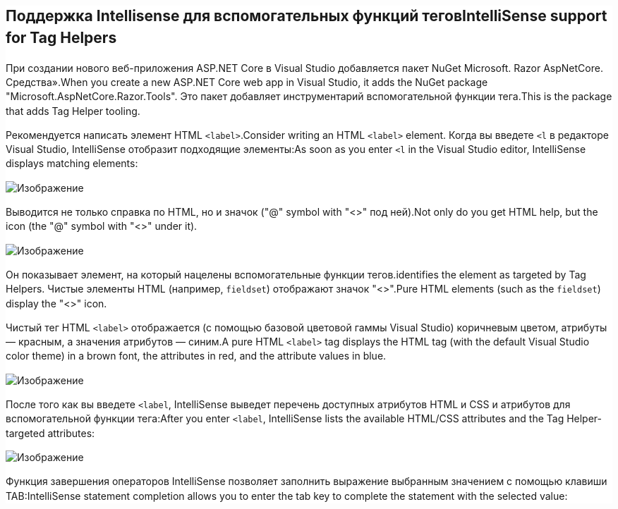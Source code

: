 ## <a name="intellisense-support-for-tag-helpers"></a><span data-ttu-id="00f4f-185">Поддержка Intellisense для вспомогательных функций тегов</span><span class="sxs-lookup"><span data-stu-id="00f4f-185">IntelliSense support for Tag Helpers</span></span>

<span data-ttu-id="00f4f-186">При создании нового веб-приложения ASP.NET Core в Visual Studio добавляется пакет NuGet Microsoft. Razor AspNetCore. Средства».</span><span class="sxs-lookup"><span data-stu-id="00f4f-186">When you create a new ASP.NET Core web app in Visual Studio, it adds the NuGet package "Microsoft.AspNetCore.Razor.Tools".</span></span> <span data-ttu-id="00f4f-187">Это пакет добавляет инструментарий вспомогательной функции тега.</span><span class="sxs-lookup"><span data-stu-id="00f4f-187">This is the package that adds Tag Helper tooling.</span></span>

<span data-ttu-id="00f4f-188">Рекомендуется написать элемент HTML `<label>`.</span><span class="sxs-lookup"><span data-stu-id="00f4f-188">Consider writing an HTML `<label>` element.</span></span> <span data-ttu-id="00f4f-189">Когда вы введете `<l` в редакторе Visual Studio, IntelliSense отобразит подходящие элементы:</span><span class="sxs-lookup"><span data-stu-id="00f4f-189">As soon as you enter `<l` in the Visual Studio editor, IntelliSense displays matching elements:</span></span>

![Изображение](intro/_static/label.png)

<span data-ttu-id="00f4f-191">Выводится не только справка по HTML, но и значок ("@" symbol with "<>" под ней).</span><span class="sxs-lookup"><span data-stu-id="00f4f-191">Not only do you get HTML help, but the icon (the "@" symbol with "<>" under it).</span></span>

![Изображение](intro/_static/tagSym.png)

<span data-ttu-id="00f4f-193">Он показывает элемент, на который нацелены вспомогательные функции тегов.</span><span class="sxs-lookup"><span data-stu-id="00f4f-193">identifies the element as targeted by Tag Helpers.</span></span> <span data-ttu-id="00f4f-194">Чистые элементы HTML (например, `fieldset`) отображают значок "<>".</span><span class="sxs-lookup"><span data-stu-id="00f4f-194">Pure HTML elements (such as the `fieldset`) display the "<>" icon.</span></span>

<span data-ttu-id="00f4f-195">Чистый тег HTML `<label>` отображается (с помощью базовой цветовой гаммы Visual Studio) коричневым цветом, атрибуты — красным, а значения атрибутов — синим.</span><span class="sxs-lookup"><span data-stu-id="00f4f-195">A pure HTML `<label>` tag displays the HTML tag (with the default Visual Studio color theme) in a brown font, the attributes in red, and the attribute values in blue.</span></span>

![Изображение](intro/_static/LableHtmlTag.png)

<span data-ttu-id="00f4f-197">После того как вы введете `<label`, IntelliSense выведет перечень доступных атрибутов HTML и CSS и атрибутов для вспомогательной функции тега:</span><span class="sxs-lookup"><span data-stu-id="00f4f-197">After you enter `<label`, IntelliSense lists the available HTML/CSS attributes and the Tag Helper-targeted attributes:</span></span>

![Изображение](intro/_static/labelattr.png)

<span data-ttu-id="00f4f-199">Функция завершения операторов IntelliSense позволяет заполнить выражение выбранным значением с помощью клавиши TAB:</span><span class="sxs-lookup"><span data-stu-id="00f4f-199">IntelliSense statement completion allows you to enter the tab key to complete the statement with the selected value:</span></span>
